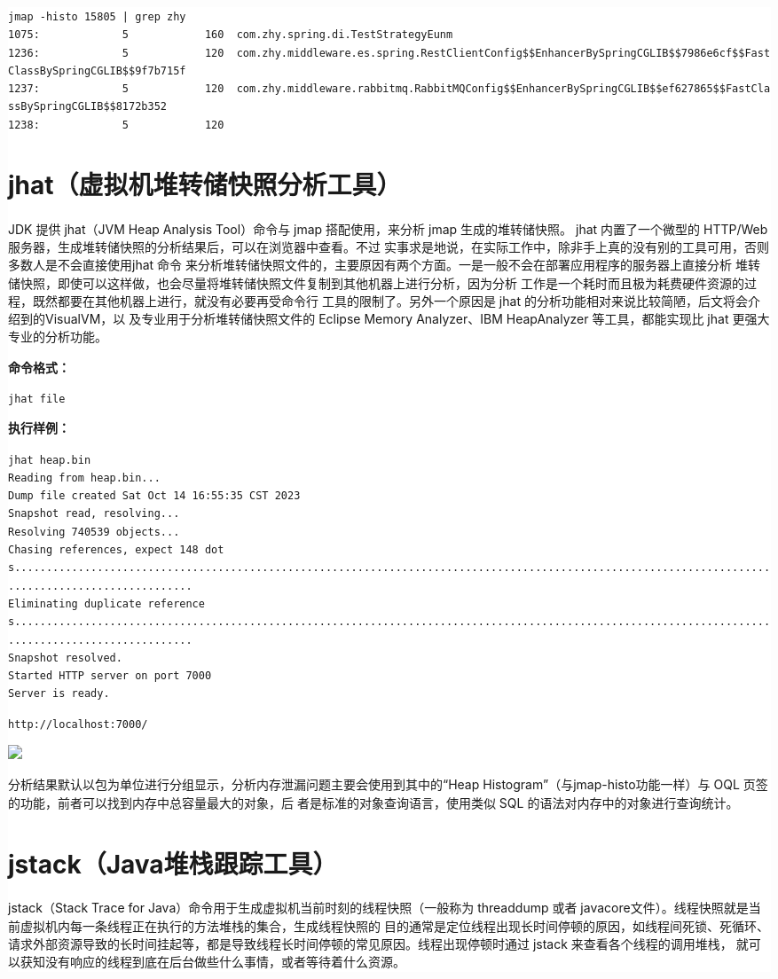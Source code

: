 ```shell
jmap -histo 15805 | grep zhy
1075:             5            160  com.zhy.spring.di.TestStrategyEunm
1236:             5            120  com.zhy.middleware.es.spring.RestClientConfig$$EnhancerBySpringCGLIB$$7986e6cf$$FastClassBySpringCGLIB$$9f7b715f
1237:             5            120  com.zhy.middleware.rabbitmq.RabbitMQConfig$$EnhancerBySpringCGLIB$$ef627865$$FastClassBySpringCGLIB$$8172b352
1238:             5            120 
```

# jhat（虚拟机堆转储快照分析工具）

JDK 提供 jhat（JVM Heap Analysis Tool）命令与 jmap 搭配使用，来分析 jmap 生成的堆转储快照。 jhat 内置了一个微型的 HTTP/Web 服务器，生成堆转储快照的分析结果后，可以在浏览器中查看。不过 实事求是地说，在实际工作中，除非手上真的没有别的工具可用，否则多数人是不会直接使用jhat 命令 来分析堆转储快照文件的，主要原因有两个方面。一是一般不会在部署应用程序的服务器上直接分析 堆转储快照，即使可以这样做，也会尽量将堆转储快照文件复制到其他机器上进行分析，因为分析 工作是一个耗时而且极为耗费硬件资源的过程，既然都要在其他机器上进行，就没有必要再受命令行 工具的限制了。另外一个原因是 jhat 的分析功能相对来说比较简陋，后文将会介绍到的VisualVM，以 及专业用于分析堆转储快照文件的 Eclipse Memory Analyzer、IBM HeapAnalyzer 等工具，都能实现比 jhat 更强大专业的分析功能。

**命令格式：**

```shell
jhat file
```

**执行样例：**

```shell
jhat heap.bin
Reading from heap.bin...
Dump file created Sat Oct 14 16:55:35 CST 2023
Snapshot read, resolving...
Resolving 740539 objects...
Chasing references, expect 148 dots....................................................................................................................................................
Eliminating duplicate references....................................................................................................................................................
Snapshot resolved.
Started HTTP server on port 7000
Server is ready.
```

`http://localhost:7000/`

![](http://qiniu.zhouhongyin.top/2023/10/14/1697275553-image-20231014172552956.png)

分析结果默认以包为单位进行分组显示，分析内存泄漏问题主要会使用到其中的“Heap Histogram”（与jmap-histo功能一样）与 OQL 页签的功能，前者可以找到内存中总容量最大的对象，后 者是标准的对象查询语言，使用类似 SQL 的语法对内存中的对象进行查询统计。

# jstack（Java堆栈跟踪工具）

jstack（Stack Trace for Java）命令用于生成虚拟机当前时刻的线程快照（一般称为 threaddump 或者 javacore文件）。线程快照就是当前虚拟机内每一条线程正在执行的方法堆栈的集合，生成线程快照的 目的通常是定位线程出现长时间停顿的原因，如线程间死锁、死循环、请求外部资源导致的长时间挂起等，都是导致线程长时间停顿的常见原因。线程出现停顿时通过 jstack 来查看各个线程的调用堆栈， 就可以获知没有响应的线程到底在后台做些什么事情，或者等待着什么资源。
